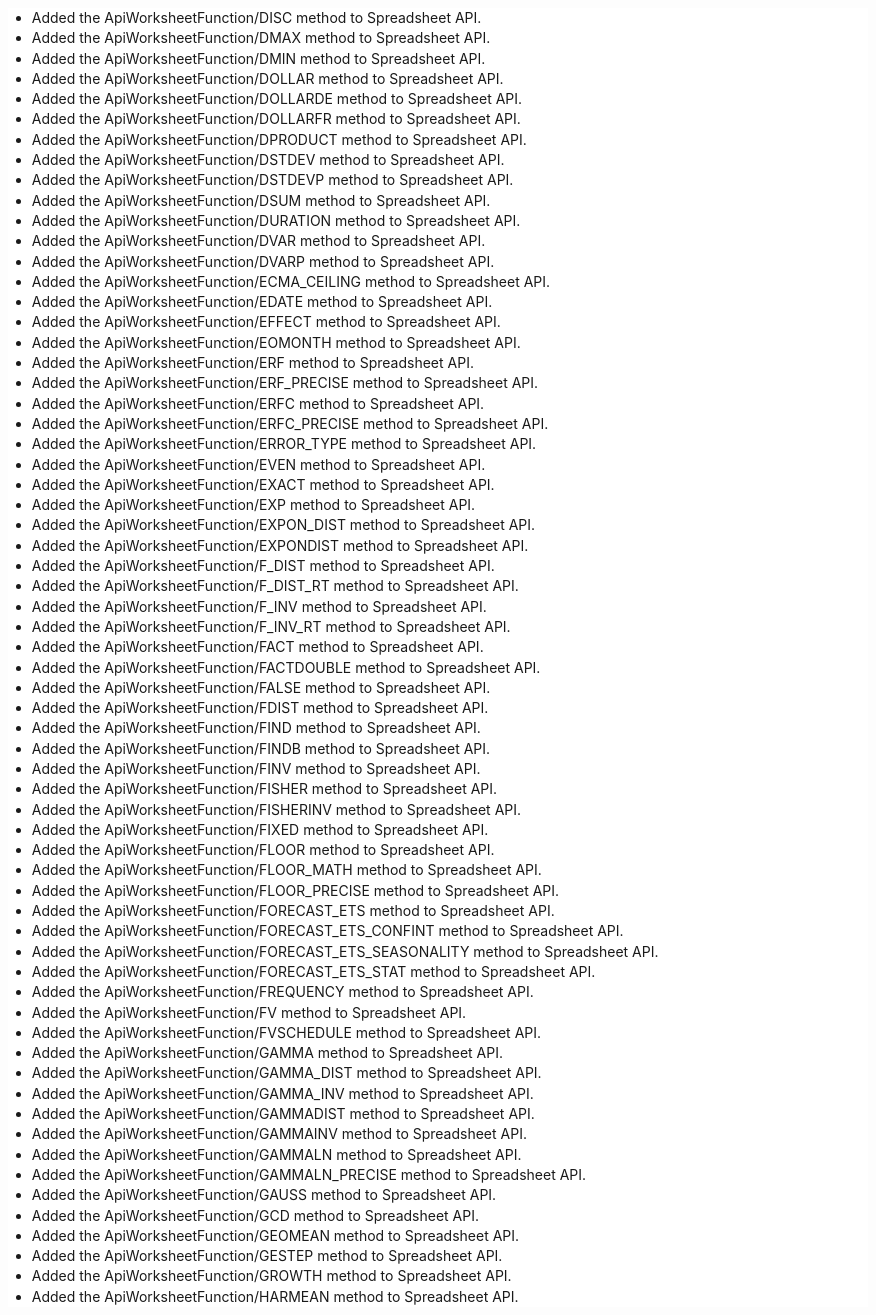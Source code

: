 - Added the ApiWorksheetFunction/DISC method to Spreadsheet API.
- Added the ApiWorksheetFunction/DMAX method to Spreadsheet API.
- Added the ApiWorksheetFunction/DMIN method to Spreadsheet API.
- Added the ApiWorksheetFunction/DOLLAR method to Spreadsheet API.
- Added the ApiWorksheetFunction/DOLLARDE method to Spreadsheet API.
- Added the ApiWorksheetFunction/DOLLARFR method to Spreadsheet API.
- Added the ApiWorksheetFunction/DPRODUCT method to Spreadsheet API.
- Added the ApiWorksheetFunction/DSTDEV method to Spreadsheet API.
- Added the ApiWorksheetFunction/DSTDEVP method to Spreadsheet API.
- Added the ApiWorksheetFunction/DSUM method to Spreadsheet API.
- Added the ApiWorksheetFunction/DURATION method to Spreadsheet API.
- Added the ApiWorksheetFunction/DVAR method to Spreadsheet API.
- Added the ApiWorksheetFunction/DVARP method to Spreadsheet API.
- Added the ApiWorksheetFunction/ECMA\_CEILING method to Spreadsheet API.
- Added the ApiWorksheetFunction/EDATE method to Spreadsheet API.
- Added the ApiWorksheetFunction/EFFECT method to Spreadsheet API.
- Added the ApiWorksheetFunction/EOMONTH method to Spreadsheet API.
- Added the ApiWorksheetFunction/ERF method to Spreadsheet API.
- Added the ApiWorksheetFunction/ERF\_PRECISE method to Spreadsheet API.
- Added the ApiWorksheetFunction/ERFC method to Spreadsheet API.
- Added the ApiWorksheetFunction/ERFC\_PRECISE method to Spreadsheet API.
- Added the ApiWorksheetFunction/ERROR\_TYPE method to Spreadsheet API.
- Added the ApiWorksheetFunction/EVEN method to Spreadsheet API.
- Added the ApiWorksheetFunction/EXACT method to Spreadsheet API.
- Added the ApiWorksheetFunction/EXP method to Spreadsheet API.
- Added the ApiWorksheetFunction/EXPON\_DIST method to Spreadsheet API.
- Added the ApiWorksheetFunction/EXPONDIST method to Spreadsheet API.
- Added the ApiWorksheetFunction/F\_DIST method to Spreadsheet API.
- Added the ApiWorksheetFunction/F\_DIST\_RT method to Spreadsheet API.
- Added the ApiWorksheetFunction/F\_INV method to Spreadsheet API.
- Added the ApiWorksheetFunction/F\_INV\_RT method to Spreadsheet API.
- Added the ApiWorksheetFunction/FACT method to Spreadsheet API.
- Added the ApiWorksheetFunction/FACTDOUBLE method to Spreadsheet API.
- Added the ApiWorksheetFunction/FALSE method to Spreadsheet API.
- Added the ApiWorksheetFunction/FDIST method to Spreadsheet API.
- Added the ApiWorksheetFunction/FIND method to Spreadsheet API.
- Added the ApiWorksheetFunction/FINDB method to Spreadsheet API.
- Added the ApiWorksheetFunction/FINV method to Spreadsheet API.
- Added the ApiWorksheetFunction/FISHER method to Spreadsheet API.
- Added the ApiWorksheetFunction/FISHERINV method to Spreadsheet API.
- Added the ApiWorksheetFunction/FIXED method to Spreadsheet API.
- Added the ApiWorksheetFunction/FLOOR method to Spreadsheet API.
- Added the ApiWorksheetFunction/FLOOR\_MATH method to Spreadsheet API.
- Added the ApiWorksheetFunction/FLOOR\_PRECISE method to Spreadsheet API.
- Added the ApiWorksheetFunction/FORECAST\_ETS method to Spreadsheet API.
- Added the ApiWorksheetFunction/FORECAST\_ETS\_CONFINT method to Spreadsheet API.
- Added the ApiWorksheetFunction/FORECAST\_ETS\_SEASONALITY method to Spreadsheet API.
- Added the ApiWorksheetFunction/FORECAST\_ETS\_STAT method to Spreadsheet API.
- Added the ApiWorksheetFunction/FREQUENCY method to Spreadsheet API.
- Added the ApiWorksheetFunction/FV method to Spreadsheet API.
- Added the ApiWorksheetFunction/FVSCHEDULE method to Spreadsheet API.
- Added the ApiWorksheetFunction/GAMMA method to Spreadsheet API.
- Added the ApiWorksheetFunction/GAMMA\_DIST method to Spreadsheet API.
- Added the ApiWorksheetFunction/GAMMA\_INV method to Spreadsheet API.
- Added the ApiWorksheetFunction/GAMMADIST method to Spreadsheet API.
- Added the ApiWorksheetFunction/GAMMAINV method to Spreadsheet API.
- Added the ApiWorksheetFunction/GAMMALN method to Spreadsheet API.
- Added the ApiWorksheetFunction/GAMMALN\_PRECISE method to Spreadsheet API.
- Added the ApiWorksheetFunction/GAUSS method to Spreadsheet API.
- Added the ApiWorksheetFunction/GCD method to Spreadsheet API.
- Added the ApiWorksheetFunction/GEOMEAN method to Spreadsheet API.
- Added the ApiWorksheetFunction/GESTEP method to Spreadsheet API.
- Added the ApiWorksheetFunction/GROWTH method to Spreadsheet API.
- Added the ApiWorksheetFunction/HARMEAN method to Spreadsheet API.